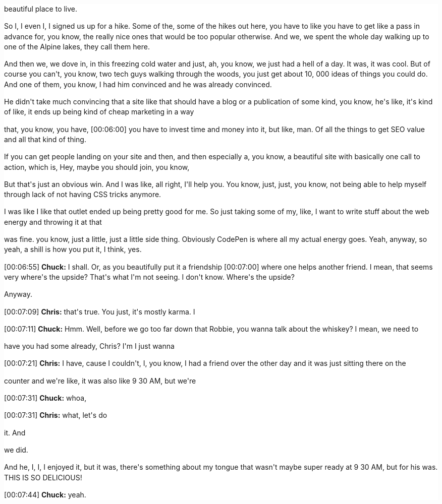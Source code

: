 beautiful place to live. 

So I, I even I, I signed us up for a hike. Some of the, some of the hikes out here, you have to like you have to get like a pass in advance for, you know, the really nice ones that would be too popular otherwise. And we, we spent the whole day walking up to one of the Alpine lakes, they call them here.

And then we, we dove in, in this freezing cold water and just, ah, you know, we just had a hell of a day. It was, it was cool. But of course you can't, you know, two tech guys walking through the woods, you just get about 10, 000 ideas of things you could do. And one of them, you know, I had him convinced and he was already convinced.

He didn't take much convincing that a site like that should have a blog or a publication of some kind, you know, he's like, it's kind of like, it ends up being kind of cheap marketing in a way

that, you know, you have, [00:06:00] you have to invest time and money into it, but like, man. Of all the things to get SEO value and all that kind of thing.

If you can get people landing on your site and then, and then especially a, you know, a beautiful site with basically one call to action, which is, Hey, maybe you should join, you know,

But that's just an obvious win. And I was like, all right, I'll help you. You know, just, just, you know, not being able to help myself through lack of not having CSS tricks anymore.

I was like I like that outlet ended up being pretty good for me. So just taking some of my, like, I want to write stuff about the web energy and throwing it at that

was fine. you know, just a little, just a little side thing. Obviously CodePen is where all my actual energy goes. Yeah, anyway, so yeah, a shill is how you put it, I think, yes.

[00:06:55] **Chuck:** I shall. Or, as you beautifully put it a friendship [00:07:00] where one helps another friend. I mean, that seems very where's the upside? That's what I'm not seeing. I don't know. Where's the upside? 

Anyway. 

[00:07:09] **Chris:** that's true. You just, it's mostly karma. I

[00:07:11] **Chuck:** Hmm. Well, before we go too far down that Robbie, you wanna talk about the whiskey? I mean, we need to

have you had some already, Chris? I'm I just wanna 

[00:07:21] **Chris:** I have, cause I couldn't, I, you know, I had a friend over the other day and it was just sitting there on the

counter and we're like, it was also like 9 30 AM, but we're

[00:07:31] **Chuck:** whoa, 

[00:07:31] **Chris:** what, let's do

it. And

we did.

And he, I, I, I enjoyed it, but it was, there's something about my tongue that wasn't maybe super ready at 9 30 AM, but for his was. THIS IS SO DELICIOUS!

[00:07:44] **Chuck:** yeah. 

